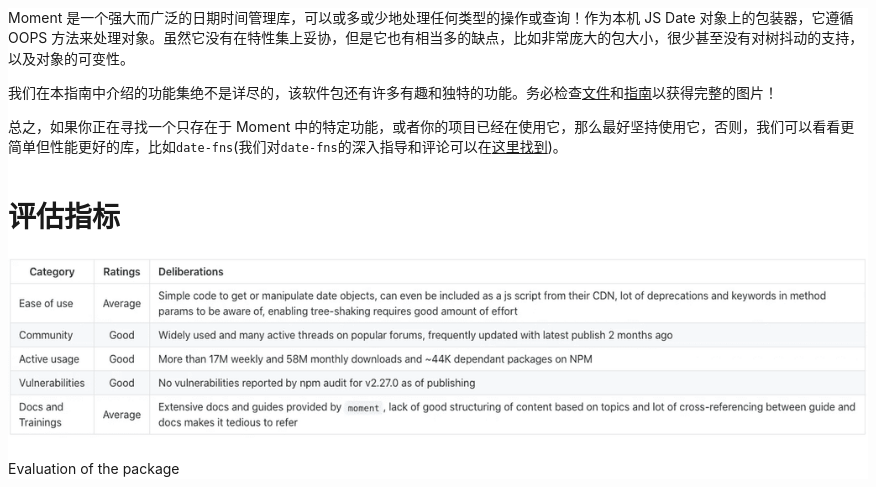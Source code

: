 Moment 是一个强大而广泛的日期时间管理库，可以或多或少地处理任何类型的操作或查询！作为本机 JS Date 对象上的包装器，它遵循 OOPS 方法来处理对象。虽然它没有在特性集上妥协，但是它也有相当多的缺点，比如非常庞大的包大小，很少甚至没有对树抖动的支持，以及对象的可变性。

我们在本指南中介绍的功能集绝不是详尽的，该软件包还有许多有趣和独特的功能。务必检查[文件](https://momentjs.com/docs/)和[指南](https://momentjs.com/guides/)以获得完整的图片！

总之，如果你正在寻找一个只存在于 Moment 中的特定功能，或者你的项目已经在使用它，那么最好坚持使用它，否则，我们可以看看更简单但性能更好的库，比如`date-fns`(我们对`date-fns`的深入指导和评论可以在[这里找到](https://medium.com/javascript-in-plain-english/date-manipulation-in-js-made-easy-with-date-fns-6c66706a5874))。

# 评估指标

![](img/e62dc2946dcabe72bbf42c78e46647fc.png)

Evaluation of the package
